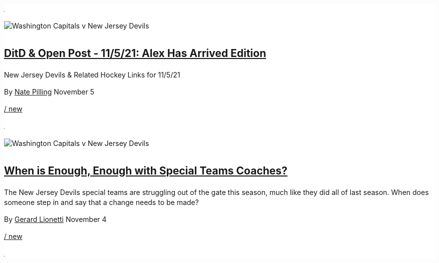 <a href="https://www.allaboutthejersey.com/2021/11/5/22764904/devils-in-the-details-11-5-21-alex-has-arrived-edition" class="c-entry-box--compact__image-wrapper"></a>

<img src="data:image/gif;base64,R0lGODlhAQABAIAAAAUEBAAAACwAAAAAAQABAAACAkQBADs" alt="Washington Capitals v New Jersey Devils" class="c-dynamic-image" />

![Washington Capitals v New Jersey Devils](https://cdn.vox-cdn.com/uploads/chorus_image/image/70099199/1344993586.0.jpg)

[DitD & Open Post - 11/5/21: Alex Has Arrived Edition](https://www.allaboutthejersey.com/2021/11/5/22764904/devils-in-the-details-11-5-21-alex-has-arrived-edition)
-------------------------------------------------------------------------------------------------------------------------------------------------------------------

New Jersey Devils & Related Hockey Links for 11/5/21

<span class="c-byline-wrapper"> By <span class="c-byline__item"> [<span class="c-byline__author-name">Nate Pilling</span>](https://www.sbnation.com/users/Nate%20Pilling) </span> <span class="c-byline__item"> November 5 </span> <span class="c-byline__item"> </span></span>

[<span class="coral-count" data-coral-url="https://www.allaboutthejersey.com/2021/11/5/22764904/devils-in-the-details-11-5-21-alex-has-arrived-edition"></span> <span class="c-entry-stat--words__unread" data-ui="unread"> / <span class="c-entry-stat__comment-data" data-ui="unread-data"></span> <span class="c-entry-stat--words__word">new</span> </span>](https://www.allaboutthejersey.com/2021/11/5/22764904/devils-in-the-details-11-5-21-alex-has-arrived-edition#comments)

<span class="c-byline__gear"> </span>

<a href="https://www.allaboutthejersey.com/2021/11/4/22763194/when-is-enough-enough-with-special-teams-coaches" class="c-entry-box--compact__image-wrapper"></a>

<img src="data:image/gif;base64,R0lGODlhAQABAIAAAAUEBAAAACwAAAAAAQABAAACAkQBADs" alt="Washington Capitals v New Jersey Devils" class="c-dynamic-image" />

![Washington Capitals v New Jersey Devils](https://cdn.vox-cdn.com/uploads/chorus_image/image/70093449/1231419594.0.jpg)

[When is Enough, Enough with Special Teams Coaches?](https://www.allaboutthejersey.com/2021/11/4/22763194/when-is-enough-enough-with-special-teams-coaches)
-----------------------------------------------------------------------------------------------------------------------------------------------------------

The New Jersey Devils special teams are struggling out of the gate this season, much like they did all of last season. When does someone step in and say that a change needs to be made?

<span class="c-byline-wrapper"> By <span class="c-byline__item"> [<span class="c-byline__author-name">Gerard Lionetti</span>](https://www.sbnation.com/users/Gerard%20Lionetti) </span> <span class="c-byline__item"> November 4 </span> <span class="c-byline__item"> </span></span>

[<span class="coral-count" data-coral-url="https://www.allaboutthejersey.com/2021/11/4/22763194/when-is-enough-enough-with-special-teams-coaches"></span> <span class="c-entry-stat--words__unread" data-ui="unread"> / <span class="c-entry-stat__comment-data" data-ui="unread-data"></span> <span class="c-entry-stat--words__word">new</span> </span>](https://www.allaboutthejersey.com/2021/11/4/22763194/when-is-enough-enough-with-special-teams-coaches#comments)

<span class="c-byline__gear"> </span>

<a href="https://www.allaboutthejersey.com/2021/11/3/22758491/should-the-new-jersey-devils-call-up-alex-holtz" class="c-entry-box--compact__image-wrapper"></a>

<img src="data:image/gif;base64,R0lGODlhAQABAIAAAAUEBAAAACwAAAAAAQABAAACAkQBADs" alt="NHL: OCT 04 Capitals at Devils" class="c-dynamic-image" />
